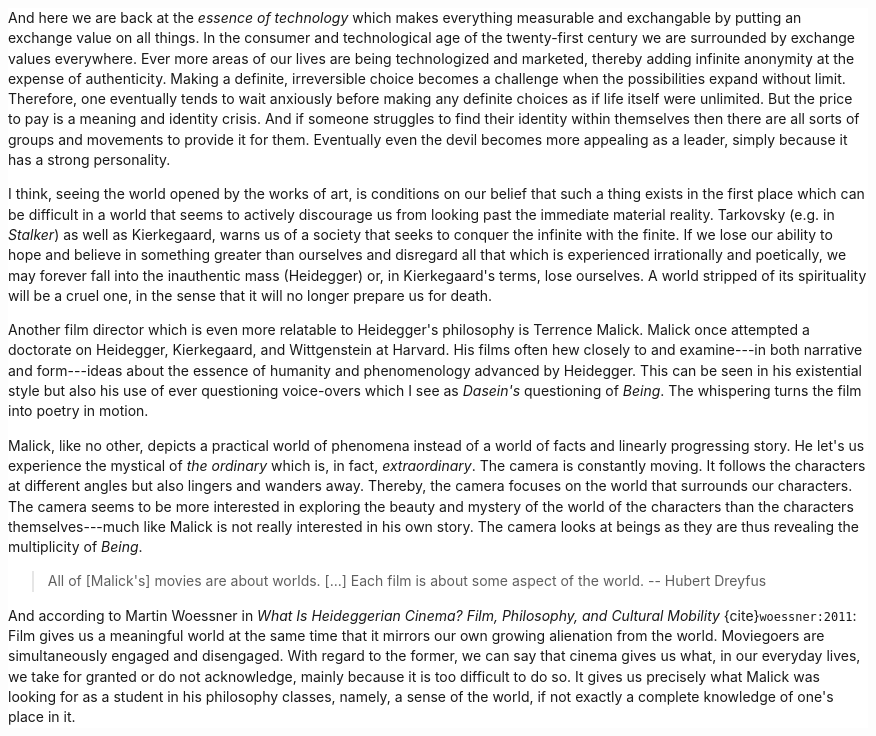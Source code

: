 And here we are back at the *essence of technology* which makes everything measurable and exchangable by putting an exchange value on all things.
In the consumer and technological age of the twenty-first century we are surrounded by exchange values everywhere.
Ever more areas of our lives are being technologized and marketed, thereby adding infinite anonymity at the expense of authenticity.
Making a definite, irreversible choice becomes a challenge when the possibilities expand without limit.
Therefore, one eventually tends to wait anxiously before making any definite choices as if life itself were unlimited.
But the price to pay is a meaning and identity crisis.
And if someone struggles to find their identity within themselves then there are all sorts of groups and movements to provide it for them.
Eventually even the devil becomes more appealing as a leader, simply because it has a strong personality.

I think, seeing the world opened by the works of art, is conditions on our belief that such a thing exists in the first place which can be difficult in a world that seems to actively discourage us from looking past the immediate material reality.
Tarkovsky (e.g. in *Stalker*) as well as Kierkegaard, warns us of a society that seeks to conquer the infinite with the finite.
If we lose our ability to hope and believe in something greater than ourselves and disregard all that which is experienced irrationally and poetically, we may forever fall into the inauthentic mass (Heidegger) or, in Kierkegaard's terms, lose ourselves.
A world stripped of its spirituality will be a cruel one, in the sense that it will no longer prepare us for death.

Another film director which is even more relatable to Heidegger's philosophy is Terrence Malick.
Malick once attempted a doctorate on Heidegger, Kierkegaard, and Wittgenstein at Harvard.
His films often hew closely to and examine---in both narrative and form---ideas about the essence of humanity and phenomenology advanced by Heidegger.
This can be seen in his existential style but also his use of ever questioning voice-overs which I see as *Dasein's* questioning of *Being*.
The whispering turns the film into poetry in motion.

Malick, like no other, depicts a practical world of phenomena instead of a world of facts and linearly progressing story.
He let's us experience the mystical of *the ordinary* which is, in fact, *extraordinary*.
The camera is constantly moving.
It follows the characters at different angles but also lingers and wanders away.
Thereby, the camera focuses on the world that surrounds our characters.
The camera seems to be more interested in exploring the beauty and mystery of the world of the characters than the characters themselves---much like Malick is not really interested in his own story.
The camera looks at beings as they are thus revealing the multiplicity of *Being*.

>All of [Malick's] movies are about worlds. [...] Each film is about some aspect of the world. -- Hubert Dreyfus

And according to Martin Woessner in *What Is Heideggerian Cinema? Film, Philosophy, and Cultural Mobility* {cite}`woessner:2011`:
Film gives us a meaningful world at the same time that it mirrors our own growing alienation from the world.
Moviegoers are simultaneously engaged and disengaged.
With regard to the former, we can say that cinema gives us what, in our everyday lives, we take for granted or do not acknowledge, mainly because it is too difficult to do so.
It gives us precisely what Malick was looking for as a student in his philosophy classes, namely, a sense of the world, if not exactly a complete knowledge of one's place in it.
